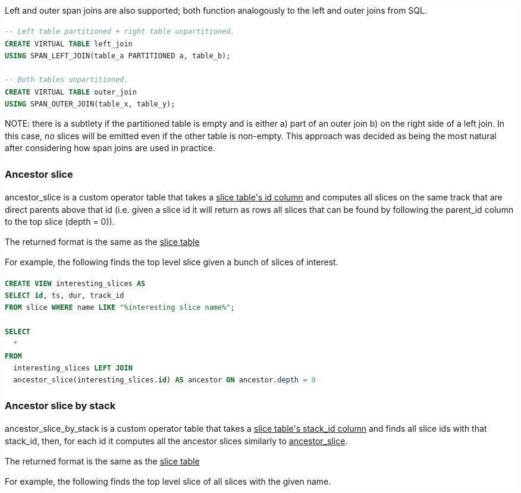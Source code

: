 Left and outer span joins are also supported; both function analogously to
the left and outer joins from SQL.
```sql
-- Left table partitioned + right table unpartitioned.
CREATE VIRTUAL TABLE left_join
USING SPAN_LEFT_JOIN(table_a PARTITIONED a, table_b);

-- Both tables unpartitioned.
CREATE VIRTUAL TABLE outer_join
USING SPAN_OUTER_JOIN(table_x, table_y);
```

NOTE: there is a subtlety if the partitioned table is empty and is
either a) part of an outer join b) on the right side of a left join.
In this case, *no* slices will be emitted even if the other table is
non-empty. This approach was decided as being the most natural
after considering how span joins are used in practice.

### Ancestor slice
ancestor_slice is a custom operator table that takes a
[slice table's id column](/docs/analysis/sql-tables.autogen#slice) and computes
all slices on the same track that are direct parents above that id (i.e. given
a slice id it will return as rows all slices that can be found by following
the parent_id column to the top slice (depth = 0)).

The returned format is the same as the
[slice table](/docs/analysis/sql-tables.autogen#slice)

For example, the following finds the top level slice given a bunch of slices of
interest.

```sql
CREATE VIEW interesting_slices AS
SELECT id, ts, dur, track_id
FROM slice WHERE name LIKE "%interesting slice name%";

SELECT
  *
FROM
  interesting_slices LEFT JOIN
  ancestor_slice(interesting_slices.id) AS ancestor ON ancestor.depth = 0
```

### Ancestor slice by stack
ancestor_slice_by_stack is a custom operator table that takes a
[slice table's stack_id column](/docs/analysis/sql-tables.autogen#slice) and
finds all slice ids with that stack_id, then, for each id it computes
all the ancestor slices similarly to
[ancestor_slice](/docs/analysis/trace-processor#ancestor-slice).

The returned format is the same as the
[slice table](/docs/analysis/sql-tables.autogen#slice)

For example, the following finds the top level slice of all slices with the
given name.
